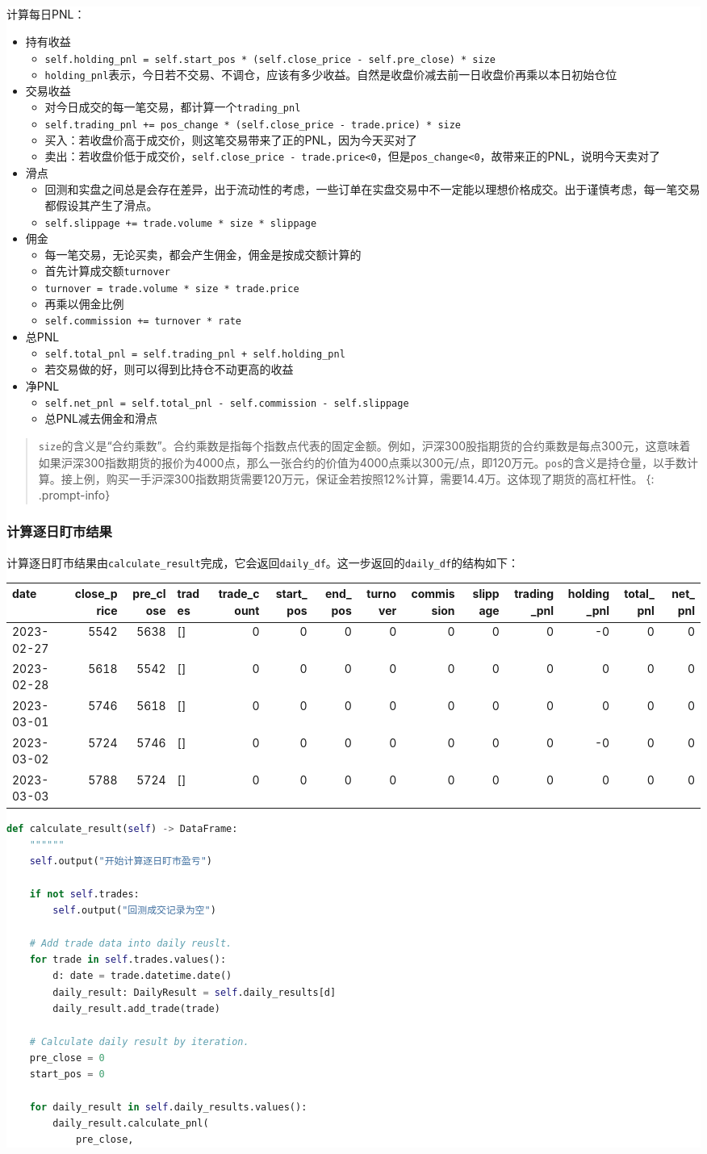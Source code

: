 计算每日PNL：
- 持有收益
    - `self.holding_pnl = self.start_pos * (self.close_price - self.pre_close) * size`
    - `holding_pnl`表示，今日若不交易、不调仓，应该有多少收益。自然是收盘价减去前一日收盘价再乘以本日初始仓位
- 交易收益
    - 对今日成交的每一笔交易，都计算一个`trading_pnl`
    - `self.trading_pnl += pos_change * (self.close_price - trade.price) * size`
    - 买入：若收盘价高于成交价，则这笔交易带来了正的PNL，因为今天买对了
    - 卖出：若收盘价低于成交价，`self.close_price - trade.price<0`，但是`pos_change<0`，故带来正的PNL，说明今天卖对了
- 滑点
    - 回测和实盘之间总是会存在差异，出于流动性的考虑，一些订单在实盘交易中不一定能以理想价格成交。出于谨慎考虑，每一笔交易都假设其产生了滑点。
    - `self.slippage += trade.volume * size * slippage`
- 佣金
    - 每一笔交易，无论买卖，都会产生佣金，佣金是按成交额计算的
    - 首先计算成交额`turnover`
    - `turnover = trade.volume * size * trade.price`
    - 再乘以佣金比例
    - `self.commission += turnover * rate`
- 总PNL
    - `self.total_pnl = self.trading_pnl + self.holding_pnl`
    - 若交易做的好，则可以得到比持仓不动更高的收益
- 净PNL
    - `self.net_pnl = self.total_pnl - self.commission - self.slippage`
    - 总PNL减去佣金和滑点

> `size`的含义是“合约乘数”。合约乘数是指每个指数点代表的固定金额。例如，沪深300股指期货的合约乘数是每点300元，这意味着如果沪深300指数期货的报价为4000点，那么一张合约的价值为4000点乘以300元/点，即120万元。`pos`的含义是持仓量，以手数计算。接上例，购买一手沪深300指数期货需要120万元，保证金若按照12%计算，需要14.4万。这体现了期货的高杠杆性。
{: .prompt-info}

### 计算逐日盯市结果

计算逐日盯市结果由`calculate_result`完成，它会返回`daily_df`。这一步返回的`daily_df`的结构如下：

| date       |   close_price |   pre_close | trades   |   trade_count |   start_pos |   end_pos |   turnover |   commission |   slippage |   trading_pnl |   holding_pnl |   total_pnl |   net_pnl |
|:-----------|--------------:|------------:|:---------|--------------:|------------:|----------:|-----------:|-------------:|-----------:|--------------:|--------------:|------------:|----------:|
| 2023-02-27 |          5542 |        5638 | []       |             0 |           0 |         0 |          0 |            0 |          0 |             0 |            -0 |           0 |         0 |
| 2023-02-28 |          5618 |        5542 | []       |             0 |           0 |         0 |          0 |            0 |          0 |             0 |             0 |           0 |         0 |
| 2023-03-01 |          5746 |        5618 | []       |             0 |           0 |         0 |          0 |            0 |          0 |             0 |             0 |           0 |         0 |
| 2023-03-02 |          5724 |        5746 | []       |             0 |           0 |         0 |          0 |            0 |          0 |             0 |            -0 |           0 |         0 |
| 2023-03-03 |          5788 |        5724 | []       |             0 |           0 |         0 |          0 |            0 |          0 |             0 |             0 |           0 |         0 |

```python
def calculate_result(self) -> DataFrame:
    """"""
    self.output("开始计算逐日盯市盈亏")

    if not self.trades:
        self.output("回测成交记录为空")

    # Add trade data into daily reuslt.
    for trade in self.trades.values():
        d: date = trade.datetime.date()
        daily_result: DailyResult = self.daily_results[d]
        daily_result.add_trade(trade)

    # Calculate daily result by iteration.
    pre_close = 0
    start_pos = 0

    for daily_result in self.daily_results.values():
        daily_result.calculate_pnl(
            pre_close,
```